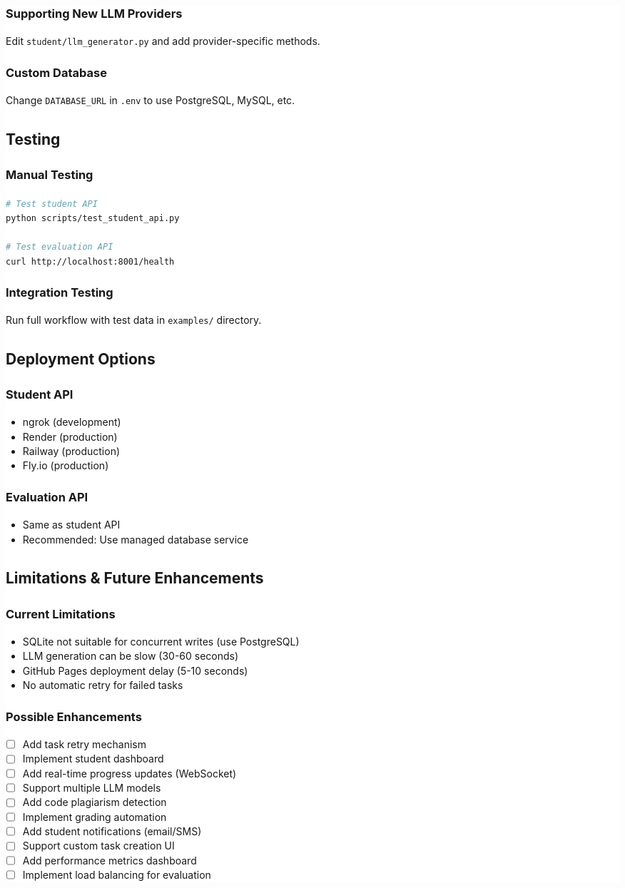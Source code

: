 ### Supporting New LLM Providers
Edit `student/llm_generator.py` and add provider-specific methods.

### Custom Database
Change `DATABASE_URL` in `.env` to use PostgreSQL, MySQL, etc.

## Testing

### Manual Testing
```bash
# Test student API
python scripts/test_student_api.py

# Test evaluation API
curl http://localhost:8001/health
```

### Integration Testing
Run full workflow with test data in `examples/` directory.

## Deployment Options

### Student API
- ngrok (development)
- Render (production)
- Railway (production)
- Fly.io (production)

### Evaluation API
- Same as student API
- Recommended: Use managed database service

## Limitations & Future Enhancements

### Current Limitations
- SQLite not suitable for concurrent writes (use PostgreSQL)
- LLM generation can be slow (30-60 seconds)
- GitHub Pages deployment delay (5-10 seconds)
- No automatic retry for failed tasks

### Possible Enhancements
- [ ] Add task retry mechanism
- [ ] Implement student dashboard
- [ ] Add real-time progress updates (WebSocket)
- [ ] Support multiple LLM models
- [ ] Add code plagiarism detection
- [ ] Implement grading automation
- [ ] Add student notifications (email/SMS)
- [ ] Support custom task creation UI
- [ ] Add performance metrics dashboard
- [ ] Implement load balancing for evaluation
